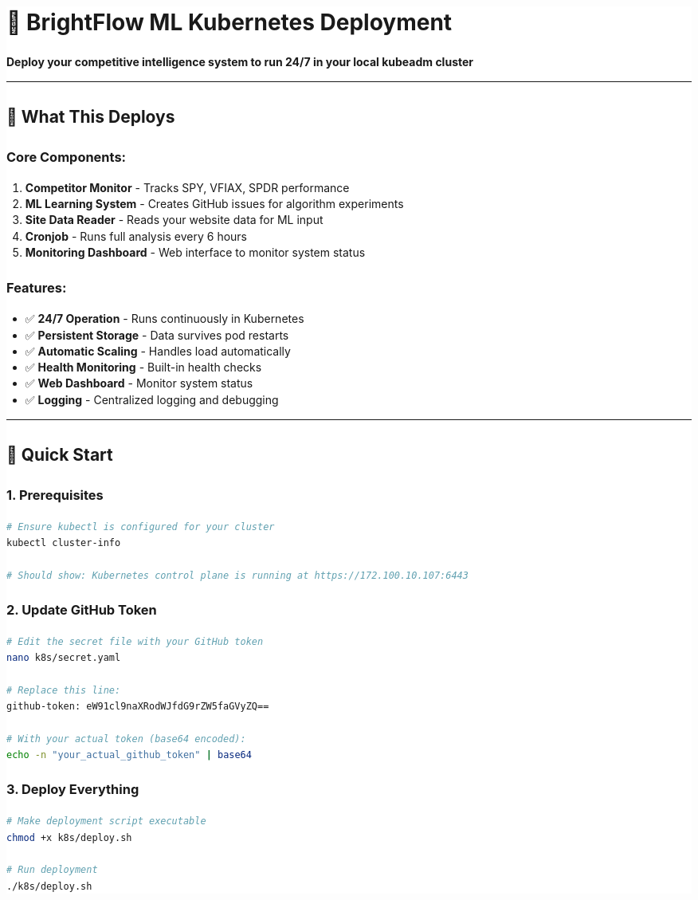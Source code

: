 # 🚀 BrightFlow ML Kubernetes Deployment

**Deploy your competitive intelligence system to run 24/7 in your local kubeadm cluster**

---

## 🎯 **What This Deploys**

### **Core Components:**
1. **Competitor Monitor** - Tracks SPY, VFIAX, SPDR performance
2. **ML Learning System** - Creates GitHub issues for algorithm experiments
3. **Site Data Reader** - Reads your website data for ML input
4. **Cronjob** - Runs full analysis every 6 hours
5. **Monitoring Dashboard** - Web interface to monitor system status

### **Features:**
- ✅ **24/7 Operation** - Runs continuously in Kubernetes
- ✅ **Persistent Storage** - Data survives pod restarts
- ✅ **Automatic Scaling** - Handles load automatically
- ✅ **Health Monitoring** - Built-in health checks
- ✅ **Web Dashboard** - Monitor system status
- ✅ **Logging** - Centralized logging and debugging

---

## 🚀 **Quick Start**

### **1. Prerequisites**
```bash
# Ensure kubectl is configured for your cluster
kubectl cluster-info

# Should show: Kubernetes control plane is running at https://172.100.10.107:6443
```

### **2. Update GitHub Token**
```bash
# Edit the secret file with your GitHub token
nano k8s/secret.yaml

# Replace this line:
github-token: eW91cl9naXRodWJfdG9rZW5faGVyZQ==

# With your actual token (base64 encoded):
echo -n "your_actual_github_token" | base64
```

### **3. Deploy Everything**
```bash
# Make deployment script executable
chmod +x k8s/deploy.sh

# Run deployment
./k8s/deploy.sh
```

